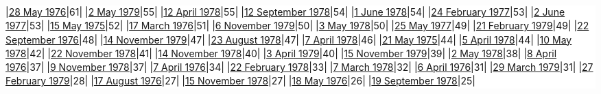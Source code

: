 |[28 May 1976](https://historichansard.net/hofreps/1976/19760528_reps_30_hor99/)|61|
|[2 May 1979](https://historichansard.net/hofreps/1979/19790502_reps_31_hor114/)|55|
|[12 April 1978](https://historichansard.net/hofreps/1978/19780412_reps_31_hor108/)|55|
|[12 September 1978](https://historichansard.net/hofreps/1978/19780912_reps_31_hor110/)|54|
|[1 June 1978](https://historichansard.net/hofreps/1978/19780601_reps_31_hor109/)|54|
|[24 February 1977](https://historichansard.net/hofreps/1977/19770224_reps_30_hor103/)|53|
|[2 June 1977](https://historichansard.net/hofreps/1977/19770602_reps_30_hor105/)|53|
|[15 May 1975](https://historichansard.net/hofreps/1975/19750515_reps_29_hor94/)|52|
|[17 March 1976](https://historichansard.net/hofreps/1976/19760317_reps_30_hor98/)|51|
|[6 November 1979](https://historichansard.net/hofreps/1979/19791106_reps_31_hor116/)|50|
|[3 May 1978](https://historichansard.net/hofreps/1978/19780503_reps_31_hor109/)|50|
|[25 May 1977](https://historichansard.net/hofreps/1977/19770525_reps_30_hor105/)|49|
|[21 February 1979](https://historichansard.net/hofreps/1979/19790221_reps_31_hor113/)|49|
|[22 September 1976](https://historichansard.net/hofreps/1976/19760922_reps_30_hor100/)|48|
|[14 November 1979](https://historichansard.net/hofreps/1979/19791114_reps_31_hor116/)|47|
|[23 August 1978](https://historichansard.net/hofreps/1978/19780823_reps_31_hor110/)|47|
|[7 April 1978](https://historichansard.net/hofreps/1978/19780407_reps_31_hor108/)|46|
|[21 May 1975](https://historichansard.net/hofreps/1975/19750521_reps_29_hor95/)|44|
|[5 April 1978](https://historichansard.net/hofreps/1978/19780405_reps_31_hor108/)|44|
|[10 May 1978](https://historichansard.net/hofreps/1978/19780510_reps_31_hor109/)|42|
|[22 November 1978](https://historichansard.net/hofreps/1978/19781122_reps_31_hor112/)|41|
|[14 November 1978](https://historichansard.net/hofreps/1978/19781114_reps_31_hor112/)|40|
|[3 April 1979](https://historichansard.net/hofreps/1979/19790403_reps_31_hor113/)|40|
|[15 November 1979](https://historichansard.net/hofreps/1979/19791115_reps_31_hor116/)|39|
|[2 May 1978](https://historichansard.net/hofreps/1978/19780502_reps_31_hor109/)|38|
|[8 April 1976](https://historichansard.net/hofreps/1976/19760408_reps_30_hor98/)|37|
|[9 November 1978](https://historichansard.net/hofreps/1978/19781109_reps_31_hor112/)|37|
|[7 April 1976](https://historichansard.net/hofreps/1976/19760407_reps_30_hor98/)|34|
|[22 February 1978](https://historichansard.net/hofreps/1978/19780222_reps_31_hor108/)|33|
|[7 March 1978](https://historichansard.net/hofreps/1978/19780307_reps_31_hor108/)|32|
|[6 April 1976](https://historichansard.net/hofreps/1976/19760406_reps_30_hor98/)|31|
|[29 March 1979](https://historichansard.net/hofreps/1979/19790329_REPS_31_HoR113/)|31|
|[27 February 1979](https://historichansard.net/hofreps/1979/19790227_reps_31_hor113/)|28|
|[17 August 1976](https://historichansard.net/hofreps/1976/19760817_reps_30_hor100/)|27|
|[15 November 1978](https://historichansard.net/hofreps/1978/19781115_reps_31_hor112/)|27|
|[18 May 1976](https://historichansard.net/hofreps/1976/19760518_reps_30_hor99/)|26|
|[19 September 1978](https://historichansard.net/hofreps/1978/19780919_reps_31_hor110/)|25|